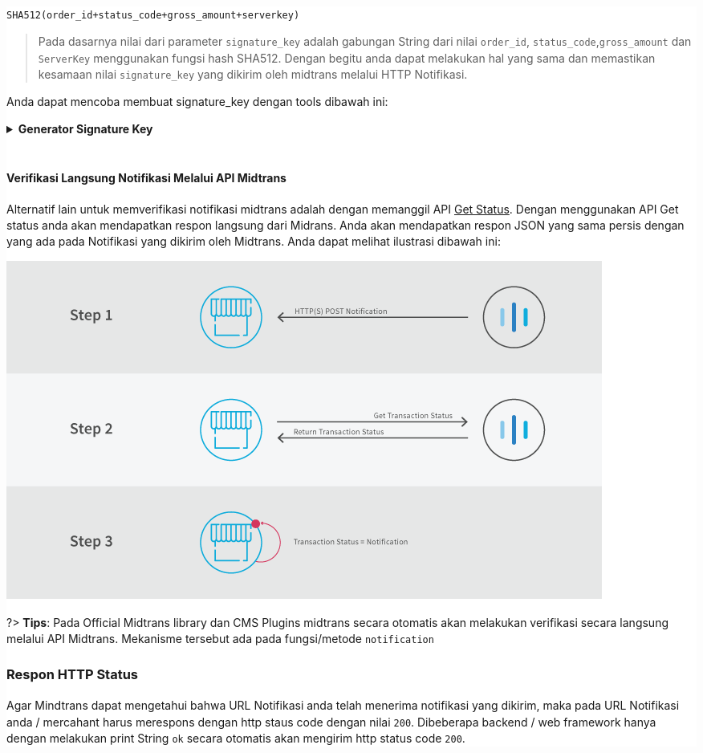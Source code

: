 ```
SHA512(order_id+status_code+gross_amount+serverkey)
```

> Pada dasarnya nilai dari parameter `signature_key` adalah gabungan String dari nilai `order_id`, `status_code`,`gross_amount` dan `ServerKey` menggunakan fungsi hash SHA512. Dengan begitu anda dapat melakukan hal yang sama dan memastikan kesamaan nilai `signature_key` yang dikirim oleh midtrans melalui HTTP Notifikasi.

Anda dapat mencoba membuat signature_key dengan tools dibawah ini:

<details><summary><b>Generator Signature Key</b></summary></details>
<br>

#### **Verifikasi Langsung Notifikasi Melalui API Midtrans**

Alternatif lain untuk memverifikasi notifikasi midtrans adalah dengan memanggil API [Get Status](/en/after-payment/action-payment.md?id=api-get-status). Dengan menggunakan API Get status anda akan mendapatkan respon langsung dari Midrans. Anda akan mendapatkan respon JSON yang sama persis dengan yang ada pada Notifikasi yang dikirim oleh Midtrans. Anda dapat melihat ilustrasi dibawah ini: 


![Verify Notification Diagram](./../../asset/image/after-payment-notif-diag.png)


?> **Tips**: Pada Official Midtrans library dan CMS Plugins midtrans secara otomatis akan melakukan verifikasi secara langsung melalui API Midtrans. Mekanisme tersebut ada pada fungsi/metode `notification`

### Respon HTTP Status

Agar Mindtrans dapat mengetahui bahwa URL Notifikasi anda telah menerima notifikasi yang dikirim, maka pada URL Notifikasi anda / mercahant harus merespons dengan http staus code dengan nilai `200`. Dibeberapa backend / web framework hanya dengan melakukan print String `ok` secara otomatis akan mengirim http status code `200`.
